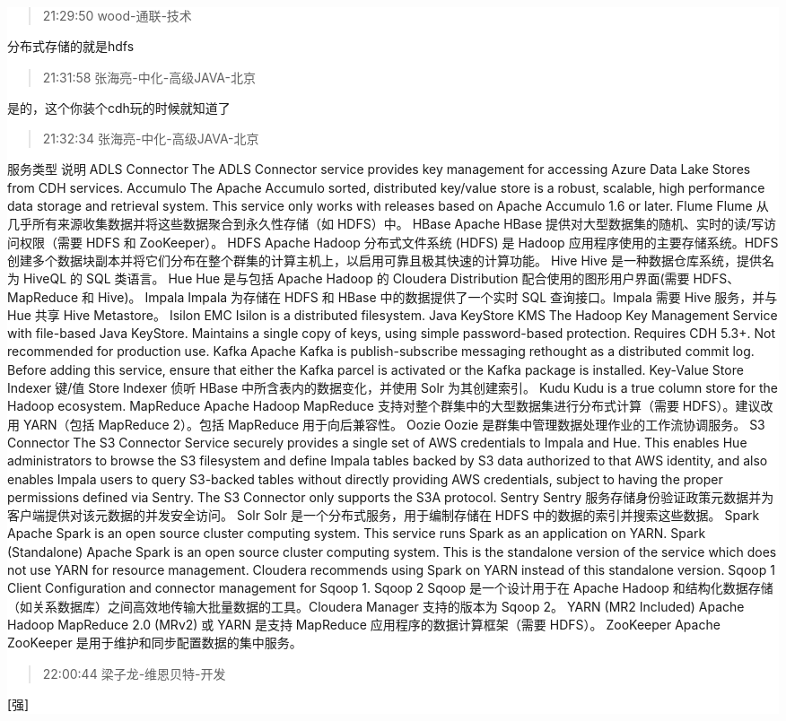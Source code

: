 > 21:29:50  wood-通联-技术  
   
分布式存储的就是hdfs  
   
> 21:31:58  张海亮-中化-高级JAVA-北京  
   
是的，这个你装个cdh玩的时候就知道了  
   
> 21:32:34  张海亮-中化-高级JAVA-北京  
   
服务类型	说明 	 ADLS Connector	The ADLS Connector service provides key management for accessing Azure Data Lake Stores from CDH services. 	 Accumulo	The Apache Accumulo sorted, distributed key/value store is a robust, scalable, high performance data storage and retrieval system. This service only works with releases based on Apache Accumulo 1.6 or later. 	 Flume	Flume 从几乎所有来源收集数据并将这些数据聚合到永久性存储（如 HDFS）中。 	 HBase	Apache HBase 提供对大型数据集的随机、实时的读/写访问权限（需要 HDFS 和 ZooKeeper）。 	 HDFS	Apache Hadoop 分布式文件系统 (HDFS) 是 Hadoop 应用程序使用的主要存储系统。HDFS 创建多个数据块副本并将它们分布在整个群集的计算主机上，以启用可靠且极其快速的计算功能。 	 Hive	Hive 是一种数据仓库系统，提供名为 HiveQL 的 SQL 类语言。 	 Hue	Hue 是与包括 Apache Hadoop 的 Cloudera Distribution 配合使用的图形用户界面(需要 HDFS、MapReduce 和 Hive)。 	 Impala	Impala 为存储在 HDFS 和 HBase 中的数据提供了一个实时 SQL 查询接口。Impala 需要 Hive 服务，并与 Hue 共享 Hive Metastore。 	 Isilon	EMC Isilon is a distributed filesystem. 	 Java KeyStore KMS	The Hadoop Key Management Service with file-based Java KeyStore. Maintains a single copy of keys, using simple password-based protection. Requires CDH 5.3+. Not recommended for production use. 	 Kafka	Apache Kafka is publish-subscribe messaging rethought as a distributed commit log. Before adding this service, ensure that either the Kafka parcel is activated or the Kafka package is installed. 	 Key-Value Store Indexer	键/值 Store Indexer 侦听 HBase 中所含表内的数据变化，并使用 Solr 为其创建索引。 	 Kudu	Kudu is a true column store for the Hadoop ecosystem. 	 MapReduce	Apache Hadoop MapReduce 支持对整个群集中的大型数据集进行分布式计算（需要 HDFS）。建议改用 YARN（包括 MapReduce 2）。包括 MapReduce 用于向后兼容性。 	 Oozie	Oozie 是群集中管理数据处理作业的工作流协调服务。 	 S3 Connector	The S3 Connector Service securely provides a single set of AWS credentials to Impala and Hue. This enables Hue administrators to browse the S3 filesystem and define Impala tables backed by S3 data authorized to that AWS identity, and also enables Impala users to query S3-backed tables without directly providing AWS credentials, subject to having the proper permissions defined via Sentry. The S3 Connector only supports the S3A protocol. 	 Sentry	Sentry 服务存储身份验证政策元数据并为客户端提供对该元数据的并发安全访问。 	 Solr	Solr 是一个分布式服务，用于编制存储在 HDFS 中的数据的索引并搜索这些数据。 	 Spark	Apache Spark is an open source cluster computing system. This service runs Spark as an application on YARN. 	 Spark (Standalone)	Apache Spark is an open source cluster computing system. This is the standalone version of the service which does not use YARN for resource management. Cloudera recommends using Spark on YARN instead of this standalone version. 	 Sqoop 1 Client	Configuration and connector management for Sqoop 1. 	 Sqoop 2	Sqoop 是一个设计用于在 Apache Hadoop 和结构化数据存储（如关系数据库）之间高效地传输大批量数据的工具。Cloudera Manager 支持的版本为 Sqoop 2。 	 YARN (MR2 Included)	Apache Hadoop MapReduce 2.0 (MRv2) 或 YARN 是支持 MapReduce 应用程序的数据计算框架（需要 HDFS）。 	 ZooKeeper	Apache ZooKeeper 是用于维护和同步配置数据的集中服务。  
   
> 22:00:44  梁子龙-维恩贝特-开发  
   
[强]  
   
